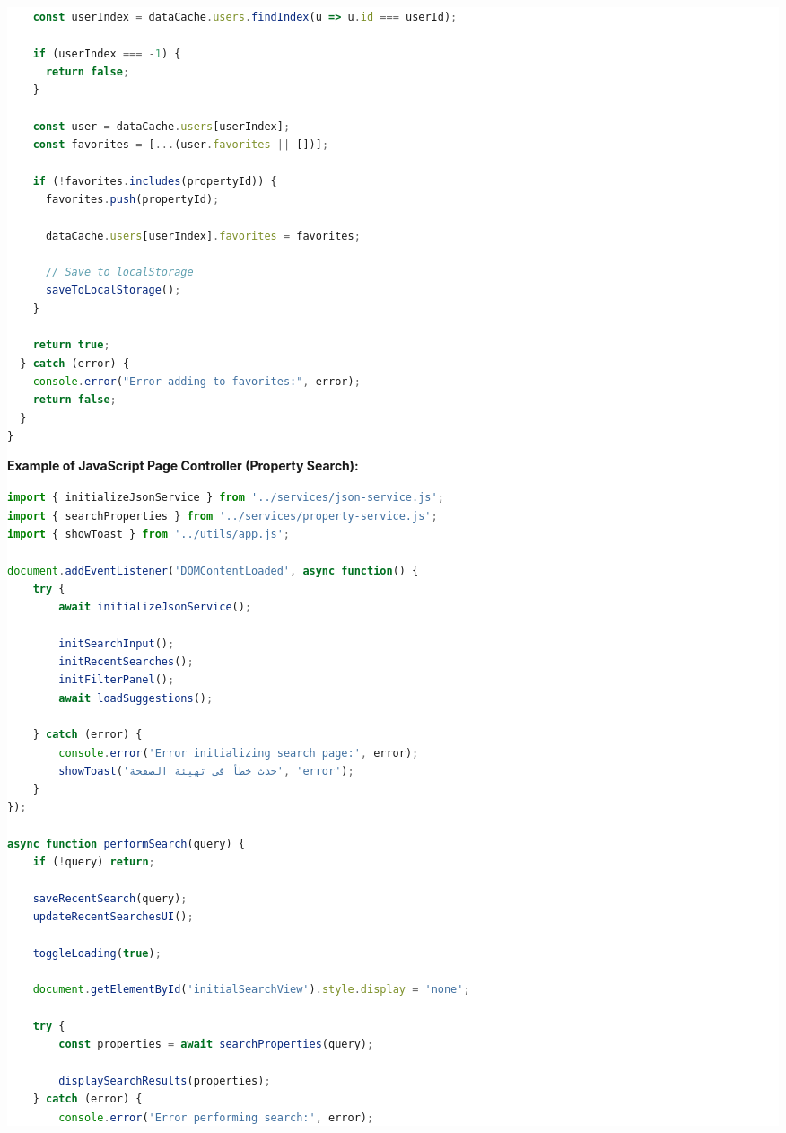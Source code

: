 ```javascript
    const userIndex = dataCache.users.findIndex(u => u.id === userId);
    
    if (userIndex === -1) {
      return false;
    }
    
    const user = dataCache.users[userIndex];
    const favorites = [...(user.favorites || [])];
    
    if (!favorites.includes(propertyId)) {
      favorites.push(propertyId);
      
      dataCache.users[userIndex].favorites = favorites;
      
      // Save to localStorage
      saveToLocalStorage();
    }
    
    return true;
  } catch (error) {
    console.error("Error adding to favorites:", error);
    return false;
  }
}
```

**Example of JavaScript Page Controller (Property Search):**

```javascript
import { initializeJsonService } from '../services/json-service.js';
import { searchProperties } from '../services/property-service.js';
import { showToast } from '../utils/app.js';

document.addEventListener('DOMContentLoaded', async function() {
    try {
        await initializeJsonService();
        
        initSearchInput();
        initRecentSearches();
        initFilterPanel();
        await loadSuggestions();
        
    } catch (error) {
        console.error('Error initializing search page:', error);
        showToast('حدث خطأ في تهيئة الصفحة', 'error');
    }
});

async function performSearch(query) {
    if (!query) return;
    
    saveRecentSearch(query);
    updateRecentSearchesUI();
    
    toggleLoading(true);
    
    document.getElementById('initialSearchView').style.display = 'none';
    
    try {
        const properties = await searchProperties(query);
        
        displaySearchResults(properties);
    } catch (error) {
        console.error('Error performing search:', error);
```